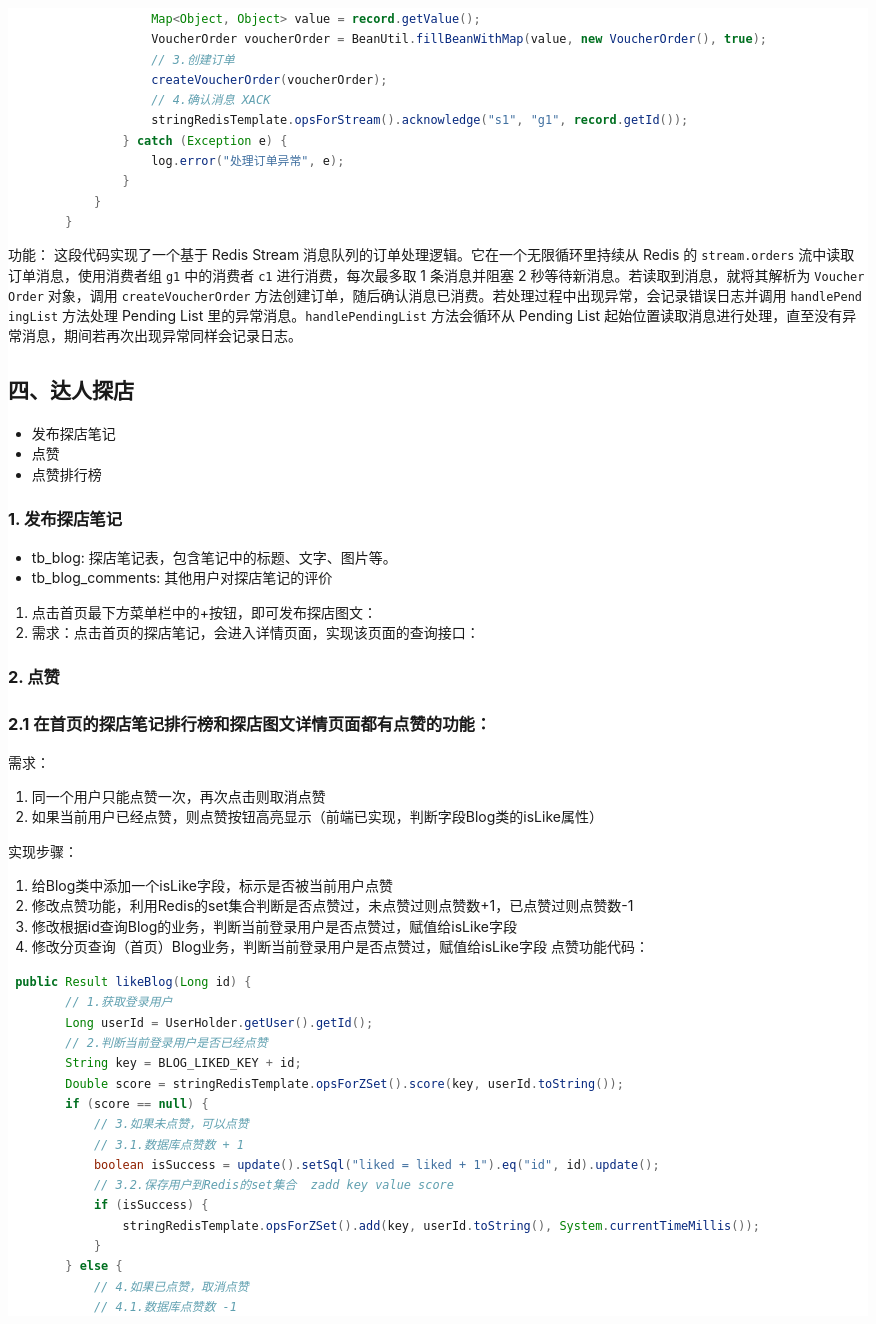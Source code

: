 ```java
                    Map<Object, Object> value = record.getValue();
                    VoucherOrder voucherOrder = BeanUtil.fillBeanWithMap(value, new VoucherOrder(), true);
                    // 3.创建订单
                    createVoucherOrder(voucherOrder);
                    // 4.确认消息 XACK
                    stringRedisTemplate.opsForStream().acknowledge("s1", "g1", record.getId());
                } catch (Exception e) {
                    log.error("处理订单异常", e);
                }
            }
        }
```
功能：
    这段代码实现了一个基于 Redis Stream 消息队列的订单处理逻辑。它在一个无限循环里持续从 Redis 的 `stream.orders` 流中读取订单消息，使用消费者组 `g1` 中的消费者 `c1` 进行消费，每次最多取 1 条消息并阻塞 2 秒等待新消息。若读取到消息，就将其解析为 `VoucherOrder` 对象，调用 `createVoucherOrder` 方法创建订单，随后确认消息已消费。若处理过程中出现异常，会记录错误日志并调用 `handlePendingList` 方法处理 Pending List 里的异常消息。`handlePendingList` 方法会循环从 Pending List 起始位置读取消息进行处理，直至没有异常消息，期间若再次出现异常同样会记录日志。 

## 四、达人探店
* 发布探店笔记
* 点赞
* 点赞排行榜

### 1. 发布探店笔记
* tb_blog: 探店笔记表，包含笔记中的标题、文字、图片等。
* tb_blog_comments: 其他用户对探店笔记的评价
1. 点击首页最下方菜单栏中的+按钮，即可发布探店图文：
2. 需求：点击首页的探店笔记，会进入详情页面，实现该页面的查询接口：

### 2. 点赞
### 2.1 在首页的探店笔记排行榜和探店图文详情页面都有点赞的功能：

需求：
1. 同一个用户只能点赞一次，再次点击则取消点赞
2. 如果当前用户已经点赞，则点赞按钮高亮显示（前端已实现，判断字段Blog类的isLike属性）

实现步骤：
1. 给Blog类中添加一个isLike字段，标示是否被当前用户点赞
2. 修改点赞功能，利用Redis的set集合判断是否点赞过，未点赞过则点赞数+1，已点赞过则点赞数-1
3. 修改根据id查询Blog的业务，判断当前登录用户是否点赞过，赋值给isLike字段
4. 修改分页查询（首页）Blog业务，判断当前登录用户是否点赞过，赋值给isLike字段
点赞功能代码：
```java
 public Result likeBlog(Long id) {
        // 1.获取登录用户
        Long userId = UserHolder.getUser().getId();
        // 2.判断当前登录用户是否已经点赞
        String key = BLOG_LIKED_KEY + id;
        Double score = stringRedisTemplate.opsForZSet().score(key, userId.toString());
        if (score == null) {
            // 3.如果未点赞，可以点赞
            // 3.1.数据库点赞数 + 1
            boolean isSuccess = update().setSql("liked = liked + 1").eq("id", id).update();
            // 3.2.保存用户到Redis的set集合  zadd key value score
            if (isSuccess) {
                stringRedisTemplate.opsForZSet().add(key, userId.toString(), System.currentTimeMillis());
            }
        } else {
            // 4.如果已点赞，取消点赞
            // 4.1.数据库点赞数 -1
```